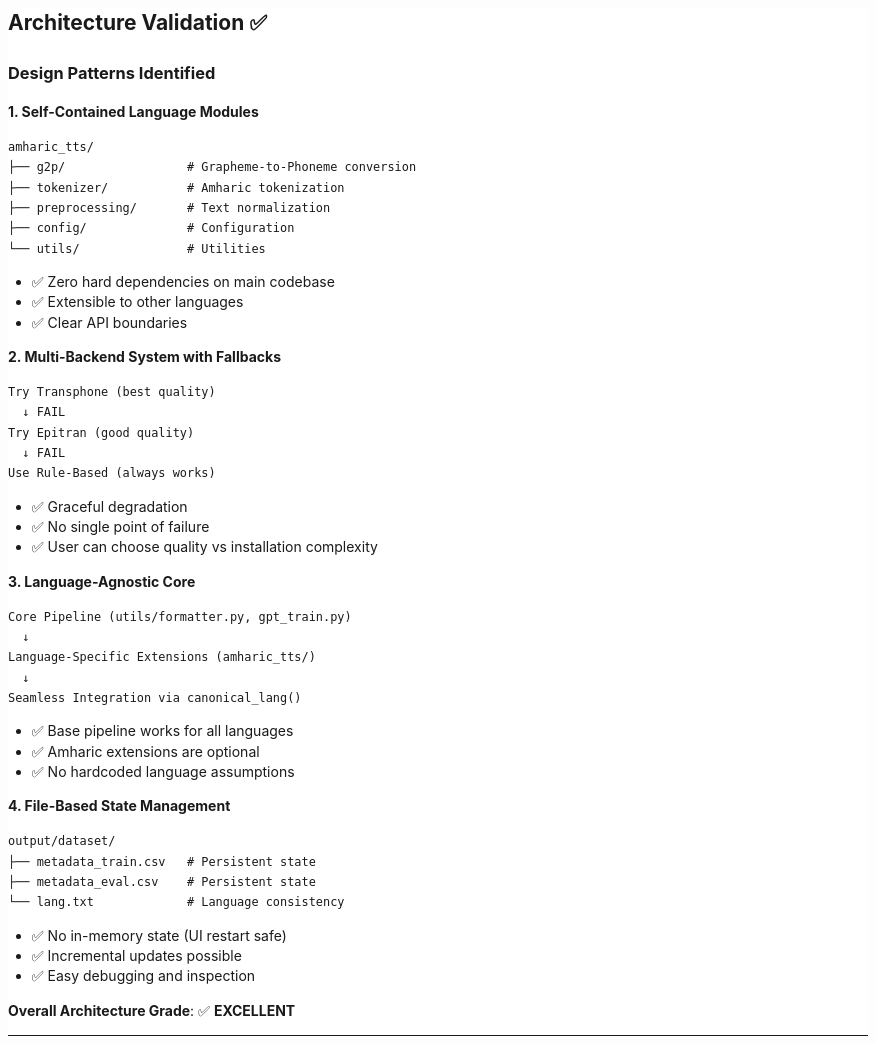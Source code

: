 
## Architecture Validation ✅

### Design Patterns Identified

**1. Self-Contained Language Modules**
```
amharic_tts/
├── g2p/                 # Grapheme-to-Phoneme conversion
├── tokenizer/           # Amharic tokenization
├── preprocessing/       # Text normalization
├── config/              # Configuration
└── utils/               # Utilities
```
- ✅ Zero hard dependencies on main codebase
- ✅ Extensible to other languages
- ✅ Clear API boundaries

**2. Multi-Backend System with Fallbacks**
```
Try Transphone (best quality)
  ↓ FAIL
Try Epitran (good quality)
  ↓ FAIL
Use Rule-Based (always works)
```
- ✅ Graceful degradation
- ✅ No single point of failure
- ✅ User can choose quality vs installation complexity

**3. Language-Agnostic Core**
```
Core Pipeline (utils/formatter.py, gpt_train.py)
  ↓
Language-Specific Extensions (amharic_tts/)
  ↓
Seamless Integration via canonical_lang()
```
- ✅ Base pipeline works for all languages
- ✅ Amharic extensions are optional
- ✅ No hardcoded language assumptions

**4. File-Based State Management**
```
output/dataset/
├── metadata_train.csv   # Persistent state
├── metadata_eval.csv    # Persistent state
└── lang.txt             # Language consistency
```
- ✅ No in-memory state (UI restart safe)
- ✅ Incremental updates possible
- ✅ Easy debugging and inspection

**Overall Architecture Grade**: ✅ **EXCELLENT**

---